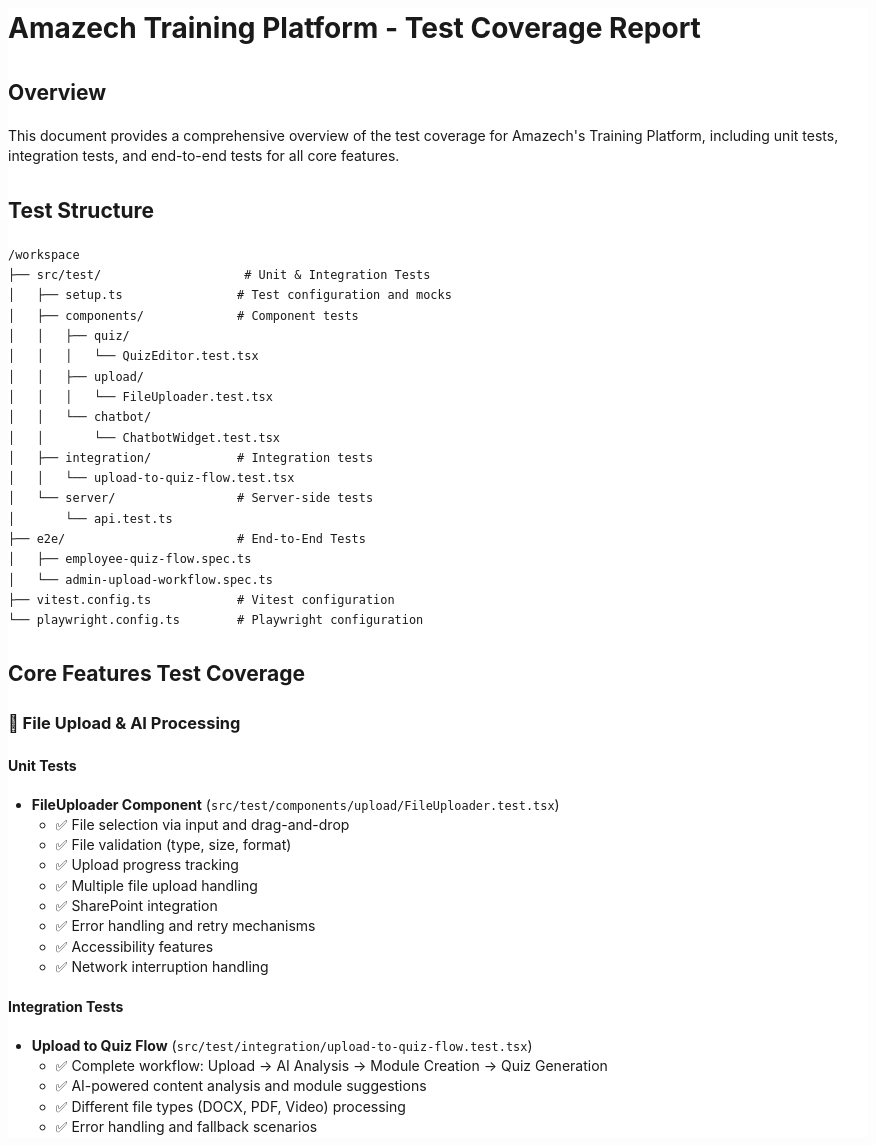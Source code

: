 # Amazech Training Platform - Test Coverage Report

## Overview

This document provides a comprehensive overview of the test coverage for Amazech's Training Platform, including unit tests, integration tests, and end-to-end tests for all core features.

## Test Structure

```
/workspace
├── src/test/                    # Unit & Integration Tests
│   ├── setup.ts                # Test configuration and mocks
│   ├── components/             # Component tests
│   │   ├── quiz/
│   │   │   └── QuizEditor.test.tsx
│   │   ├── upload/
│   │   │   └── FileUploader.test.tsx
│   │   └── chatbot/
│   │       └── ChatbotWidget.test.tsx
│   ├── integration/            # Integration tests
│   │   └── upload-to-quiz-flow.test.tsx
│   └── server/                 # Server-side tests
│       └── api.test.ts
├── e2e/                        # End-to-End Tests
│   ├── employee-quiz-flow.spec.ts
│   └── admin-upload-workflow.spec.ts
├── vitest.config.ts            # Vitest configuration
└── playwright.config.ts        # Playwright configuration
```

## Core Features Test Coverage

### 🔹 File Upload & AI Processing

#### Unit Tests
- **FileUploader Component** (`src/test/components/upload/FileUploader.test.tsx`)
  - ✅ File selection via input and drag-and-drop
  - ✅ File validation (type, size, format)
  - ✅ Upload progress tracking
  - ✅ Multiple file upload handling
  - ✅ SharePoint integration
  - ✅ Error handling and retry mechanisms
  - ✅ Accessibility features
  - ✅ Network interruption handling

#### Integration Tests
- **Upload to Quiz Flow** (`src/test/integration/upload-to-quiz-flow.test.tsx`)
  - ✅ Complete workflow: Upload → AI Analysis → Module Creation → Quiz Generation
  - ✅ AI-powered content analysis and module suggestions
  - ✅ Different file types (DOCX, PDF, Video) processing
  - ✅ Error handling and fallback scenarios
